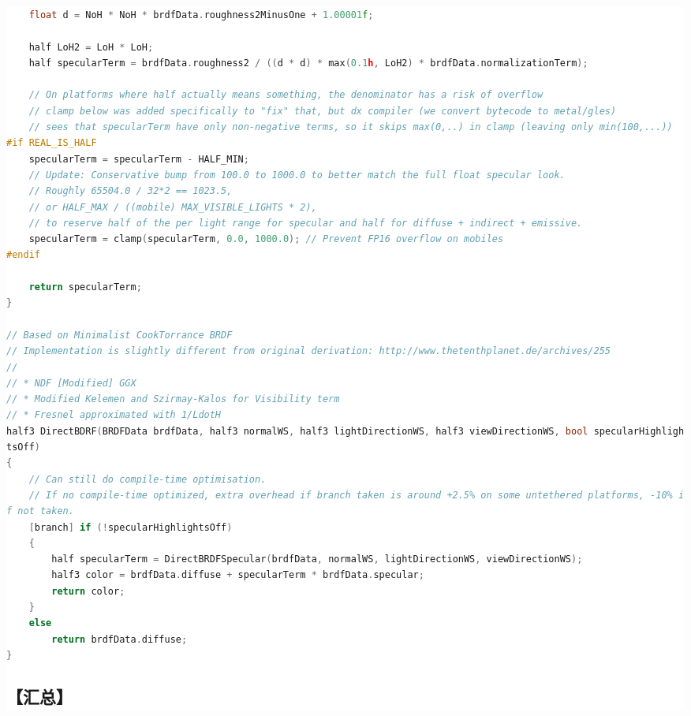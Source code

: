 ```c
    float d = NoH * NoH * brdfData.roughness2MinusOne + 1.00001f;

    half LoH2 = LoH * LoH;
    half specularTerm = brdfData.roughness2 / ((d * d) * max(0.1h, LoH2) * brdfData.normalizationTerm);

    // On platforms where half actually means something, the denominator has a risk of overflow
    // clamp below was added specifically to "fix" that, but dx compiler (we convert bytecode to metal/gles)
    // sees that specularTerm have only non-negative terms, so it skips max(0,..) in clamp (leaving only min(100,...))
#if REAL_IS_HALF
    specularTerm = specularTerm - HALF_MIN;
    // Update: Conservative bump from 100.0 to 1000.0 to better match the full float specular look.
    // Roughly 65504.0 / 32*2 == 1023.5,
    // or HALF_MAX / ((mobile) MAX_VISIBLE_LIGHTS * 2),
    // to reserve half of the per light range for specular and half for diffuse + indirect + emissive.
    specularTerm = clamp(specularTerm, 0.0, 1000.0); // Prevent FP16 overflow on mobiles
#endif

    return specularTerm;
}

// Based on Minimalist CookTorrance BRDF
// Implementation is slightly different from original derivation: http://www.thetenthplanet.de/archives/255
//
// * NDF [Modified] GGX
// * Modified Kelemen and Szirmay-Kalos for Visibility term
// * Fresnel approximated with 1/LdotH
half3 DirectBDRF(BRDFData brdfData, half3 normalWS, half3 lightDirectionWS, half3 viewDirectionWS, bool specularHighlightsOff)
{
    // Can still do compile-time optimisation.
    // If no compile-time optimized, extra overhead if branch taken is around +2.5% on some untethered platforms, -10% if not taken.
    [branch] if (!specularHighlightsOff)
    {
        half specularTerm = DirectBRDFSpecular(brdfData, normalWS, lightDirectionWS, viewDirectionWS);
        half3 color = brdfData.diffuse + specularTerm * brdfData.specular;
        return color;
    }
    else
        return brdfData.diffuse;
}
```

## 【汇总】
